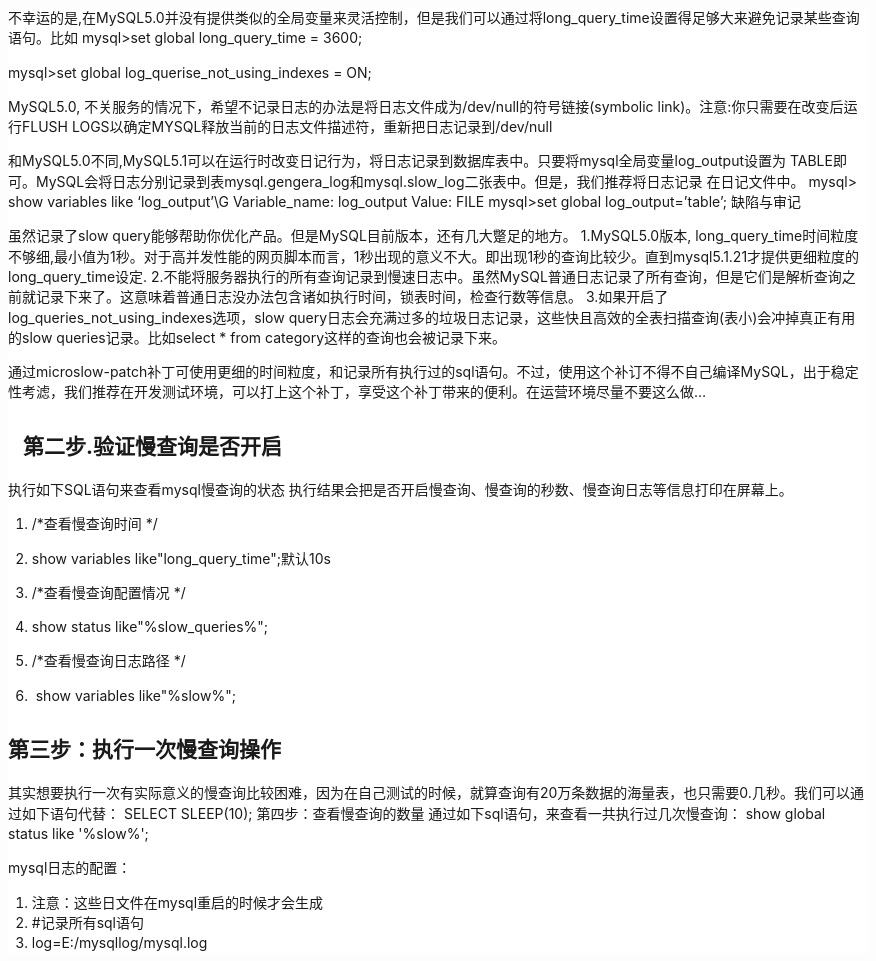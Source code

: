 不幸运的是,在MySQL5.0并没有提供类似的全局变量来灵活控制，但是我们可以通过将long\_query\_time设置得足够大来避免记录某些查询语句。比如
mysql>set global long\_query\_time = 3600;

mysql>set global log\_querise\_not\_using\_indexes = ON;

MySQL5.0, 不关服务的情况下，希望不记录日志的办法是将日志文件成为/dev/null的符号链接(symbolic link)。注意:你只需要在改变后运行FLUSH LOGS以确定MYSQL释放当前的日志文件描述符，重新把日志记录到/dev/null

和MySQL5.0不同,MySQL5.1可以在运行时改变日记行为，将日志记录到数据库表中。只要将mysql全局变量log\_output设置为 TABLE即可。MySQL会将日志分别记录到表mysql.gengera\_log和mysql.slow_log二张表中。但是，我们推荐将日志记录 在日记文件中。
mysql> show variables like ‘log_output’\\G
Variable\_name: log\_output
Value: FILE
mysql>set global log_output=’table’;
缺陷与审记

虽然记录了slow query能够帮助你优化产品。但是MySQL目前版本，还有几大蹩足的地方。
1.MySQL5.0版本, long\_query\_time时间粒度不够细,最小值为1秒。对于高并发性能的网页脚本而言，1秒出现的意义不大。即出现1秒的查询比较少。直到mysql5.1.21才提供更细粒度的long\_query\_time设定.
2.不能将服务器执行的所有查询记录到慢速日志中。虽然MySQL普通日志记录了所有查询，但是它们是解析查询之前就记录下来了。这意味着普通日志没办法包含诸如执行时间，锁表时间，检查行数等信息。
3.如果开启了log\_queries\_not\_using\_indexes选项，slow query日志会充满过多的垃圾日志记录，这些快且高效的全表扫描查询(表小)会冲掉真正有用的slow queries记录。比如select * from category这样的查询也会被记录下来。

通过microslow-patch补丁可使用更细的时间粒度，和记录所有执行过的sql语句。不过，使用这个补订不得不自己编译MySQL，出于稳定性考滤，我们推荐在开发测试环境，可以打上这个补丁，享受这个补丁带来的便利。在运营环境尽量不要这么做…

## <a id="t3"></a><a id="t3"></a><a id="t3"></a>   第二步.验证慢查询是否开启

执行如下SQL语句来查看mysql慢查询的状态
执行结果会把是否开启慢查询、慢查询的秒数、慢查询日志等信息打印在屏幕上。

1.  /*查看慢查询时间 */  
2.  show variables like"long\_query\_time";默认10s  

4.  /*查看慢查询配置情况 */  
5.  show status like"%slow_queries%";  

7.  /*查看慢查询日志路径 */  
8.   show variables like"%slow%";  

## <a id="t4"></a><a id="t4"></a><a id="t4"></a>第三步：执行一次慢查询操作

其实想要执行一次有实际意义的慢查询比较困难，因为在自己测试的时候，就算查询有20万条数据的海量表，也只需要0.几秒。我们可以通过如下语句代替：
SELECT SLEEP(10);
第四步：查看慢查询的数量
通过如下sql语句，来查看一共执行过几次慢查询：
show global status like '%slow%';

mysql日志的配置：

1.  注意：这些日文件在mysql重启的时候才会生成  
2.  #记录所有sql语句  
3.  log=E:/mysqllog/mysql.log  
